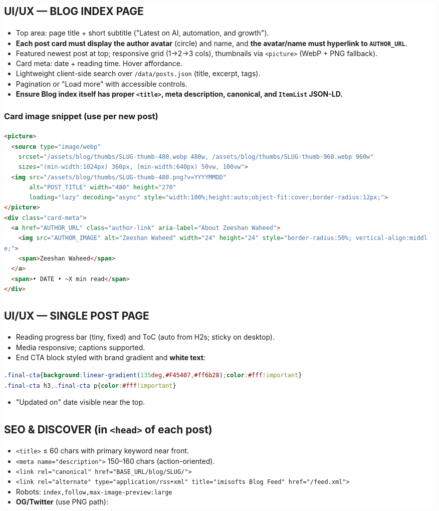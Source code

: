 ## UI/UX — BLOG INDEX PAGE

* Top area: page title + short subtitle ("Latest on AI, automation, and growth").
* **Each post card must display the author avatar** (circle) and name, and **the avatar/name must hyperlink to `AUTHOR_URL`**.
* Featured newest post at top; responsive grid (1→2→3 cols), thumbnails via `<picture>` (WebP + PNG fallback).
* Card meta: date + reading time. Hover affordance.
* Lightweight client-side search over `/data/posts.json` (title, excerpt, tags).
* Pagination or "Load more" with accessible controls.
* **Ensure Blog index itself has proper `<title>`, meta description, canonical, and `ItemList` JSON-LD.**

### Card image snippet (use per new post)

```html
<picture>
  <source type="image/webp"
    srcset="/assets/blog/thumbs/SLUG-thumb-480.webp 480w, /assets/blog/thumbs/SLUG-thumb-960.webp 960w"
    sizes="(min-width:1024px) 360px, (min-width:640px) 50vw, 100vw">
  <img src="/assets/blog/thumbs/SLUG-thumb-480.png?v=YYYYMMDD"
       alt="POST_TITLE" width="480" height="270"
       loading="lazy" decoding="async" style="width:100%;height:auto;object-fit:cover;border-radius:12px;">
</picture>
<div class="card-meta">
  <a href="AUTHOR_URL" class="author-link" aria-label="About Zeeshan Waheed">
    <img src="AUTHOR_IMAGE" alt="Zeeshan Waheed" width="24" height="24" style="border-radius:50%; vertical-align:middle;">
    <span>Zeeshan Waheed</span>
  </a>
  <span>• DATE • ~X min read</span>
</div>
```

## UI/UX — SINGLE POST PAGE

* Reading progress bar (tiny, fixed) and ToC (auto from H2s; sticky on desktop).
* Media responsive; captions supported.
* End CTA block styled with brand gradient and **white text**:

```css
.final-cta{background:linear-gradient(135deg,#F45407,#ff6b28);color:#fff!important}
.final-cta h3,.final-cta p{color:#fff!important}
```

* "Updated on" date visible near the top.

## SEO & DISCOVER (in `<head>` of each post)

* `<title>` ≤ 60 chars with primary keyword near front.
* `<meta name="description">` 150–160 chars (action-oriented).
* `<link rel="canonical" href="BASE_URL/blog/SLUG/">`
* `<link rel="alternate" type="application/rss+xml" title="imisofts Blog Feed" href="/feed.xml">`
* Robots: `index,follow,max-image-preview:large`
* **OG/Twitter** (use PNG path):

